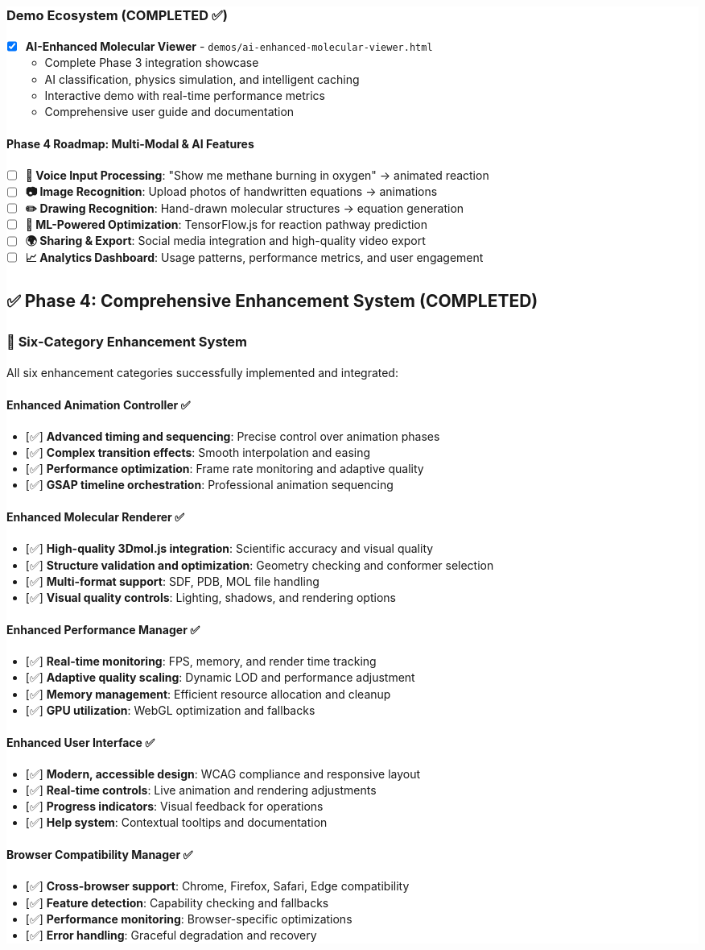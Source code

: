 ### Demo Ecosystem (COMPLETED ✅)
- [x] **AI-Enhanced Molecular Viewer** - `demos/ai-enhanced-molecular-viewer.html`
  - Complete Phase 3 integration showcase
  - AI classification, physics simulation, and intelligent caching
  - Interactive demo with real-time performance metrics
  - Comprehensive user guide and documentation

#### **Phase 4 Roadmap: Multi-Modal & AI Features**  
- [ ] **🎤 Voice Input Processing**: "Show me methane burning in oxygen" → animated reaction
- [ ] **📷 Image Recognition**: Upload photos of handwritten equations → animations
- [ ] **✏️ Drawing Recognition**: Hand-drawn molecular structures → equation generation
- [ ] **🤖 ML-Powered Optimization**: TensorFlow.js for reaction pathway prediction
- [ ] **🌍 Sharing & Export**: Social media integration and high-quality video export
- [ ] **📈 Analytics Dashboard**: Usage patterns, performance metrics, and user engagement

## ✅ **Phase 4: Comprehensive Enhancement System** (COMPLETED)

### 🎯 **Six-Category Enhancement System**
All six enhancement categories successfully implemented and integrated:

#### **Enhanced Animation Controller** ✅
- [✅] **Advanced timing and sequencing**: Precise control over animation phases
- [✅] **Complex transition effects**: Smooth interpolation and easing
- [✅] **Performance optimization**: Frame rate monitoring and adaptive quality
- [✅] **GSAP timeline orchestration**: Professional animation sequencing

#### **Enhanced Molecular Renderer** ✅
- [✅] **High-quality 3Dmol.js integration**: Scientific accuracy and visual quality
- [✅] **Structure validation and optimization**: Geometry checking and conformer selection
- [✅] **Multi-format support**: SDF, PDB, MOL file handling
- [✅] **Visual quality controls**: Lighting, shadows, and rendering options

#### **Enhanced Performance Manager** ✅
- [✅] **Real-time monitoring**: FPS, memory, and render time tracking
- [✅] **Adaptive quality scaling**: Dynamic LOD and performance adjustment
- [✅] **Memory management**: Efficient resource allocation and cleanup
- [✅] **GPU utilization**: WebGL optimization and fallbacks

#### **Enhanced User Interface** ✅
- [✅] **Modern, accessible design**: WCAG compliance and responsive layout
- [✅] **Real-time controls**: Live animation and rendering adjustments
- [✅] **Progress indicators**: Visual feedback for operations
- [✅] **Help system**: Contextual tooltips and documentation

#### **Browser Compatibility Manager** ✅
- [✅] **Cross-browser support**: Chrome, Firefox, Safari, Edge compatibility
- [✅] **Feature detection**: Capability checking and fallbacks
- [✅] **Performance monitoring**: Browser-specific optimizations
- [✅] **Error handling**: Graceful degradation and recovery
